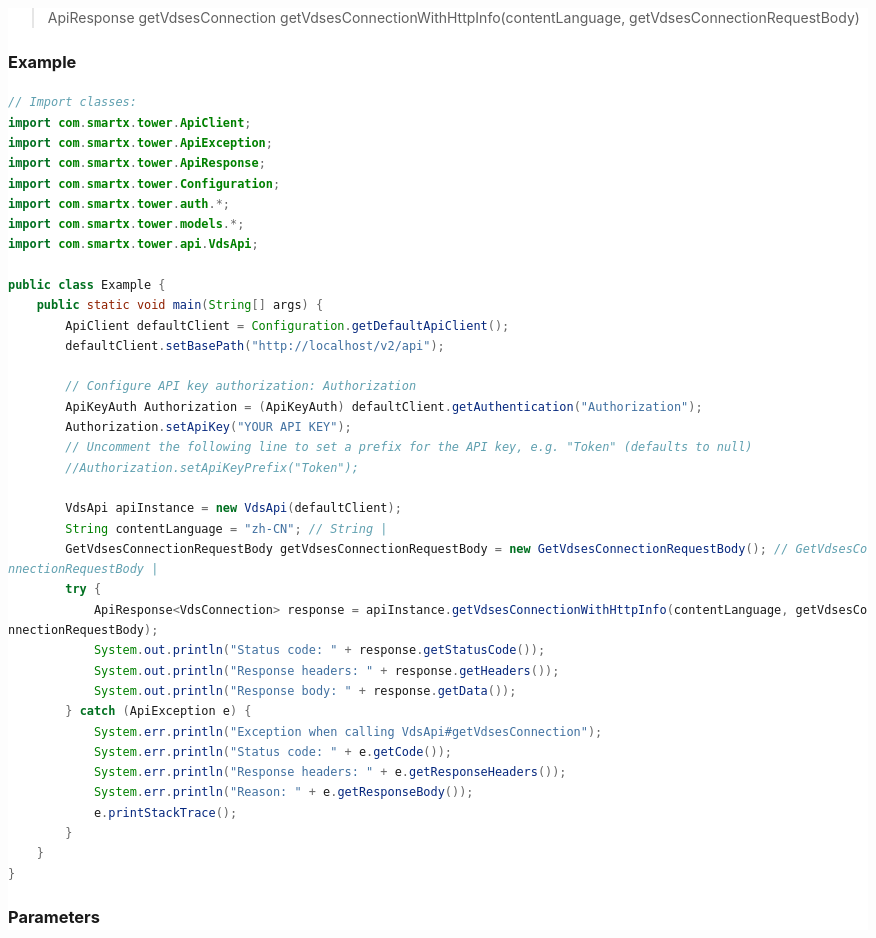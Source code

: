 > ApiResponse<VdsConnection> getVdsesConnection getVdsesConnectionWithHttpInfo(contentLanguage, getVdsesConnectionRequestBody)



### Example

```java
// Import classes:
import com.smartx.tower.ApiClient;
import com.smartx.tower.ApiException;
import com.smartx.tower.ApiResponse;
import com.smartx.tower.Configuration;
import com.smartx.tower.auth.*;
import com.smartx.tower.models.*;
import com.smartx.tower.api.VdsApi;

public class Example {
    public static void main(String[] args) {
        ApiClient defaultClient = Configuration.getDefaultApiClient();
        defaultClient.setBasePath("http://localhost/v2/api");
        
        // Configure API key authorization: Authorization
        ApiKeyAuth Authorization = (ApiKeyAuth) defaultClient.getAuthentication("Authorization");
        Authorization.setApiKey("YOUR API KEY");
        // Uncomment the following line to set a prefix for the API key, e.g. "Token" (defaults to null)
        //Authorization.setApiKeyPrefix("Token");

        VdsApi apiInstance = new VdsApi(defaultClient);
        String contentLanguage = "zh-CN"; // String | 
        GetVdsesConnectionRequestBody getVdsesConnectionRequestBody = new GetVdsesConnectionRequestBody(); // GetVdsesConnectionRequestBody | 
        try {
            ApiResponse<VdsConnection> response = apiInstance.getVdsesConnectionWithHttpInfo(contentLanguage, getVdsesConnectionRequestBody);
            System.out.println("Status code: " + response.getStatusCode());
            System.out.println("Response headers: " + response.getHeaders());
            System.out.println("Response body: " + response.getData());
        } catch (ApiException e) {
            System.err.println("Exception when calling VdsApi#getVdsesConnection");
            System.err.println("Status code: " + e.getCode());
            System.err.println("Response headers: " + e.getResponseHeaders());
            System.err.println("Reason: " + e.getResponseBody());
            e.printStackTrace();
        }
    }
}
```

### Parameters

